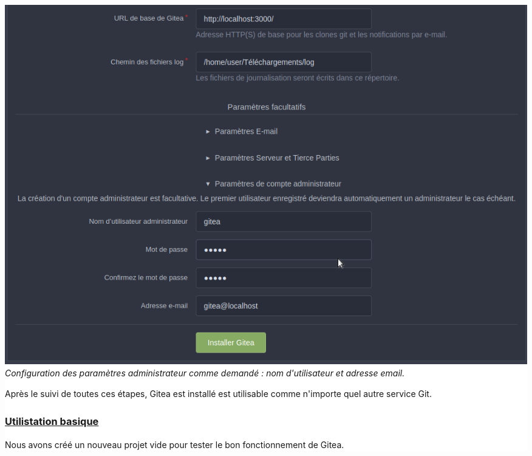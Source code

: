 ![config admin](./Rendu4-res/paramadmin.png)
*Configuration des paramètres administrateur comme demandé : nom d'utilisateur et adresse email.*

Après le suivi de toutes ces étapes, Gitea est installé est utilisable comme n'importe quel autre service Git.

### <u>Utilistation basique</u>

Nous avons créé un nouveau projet vide pour tester le bon fonctionnement de Gitea.

